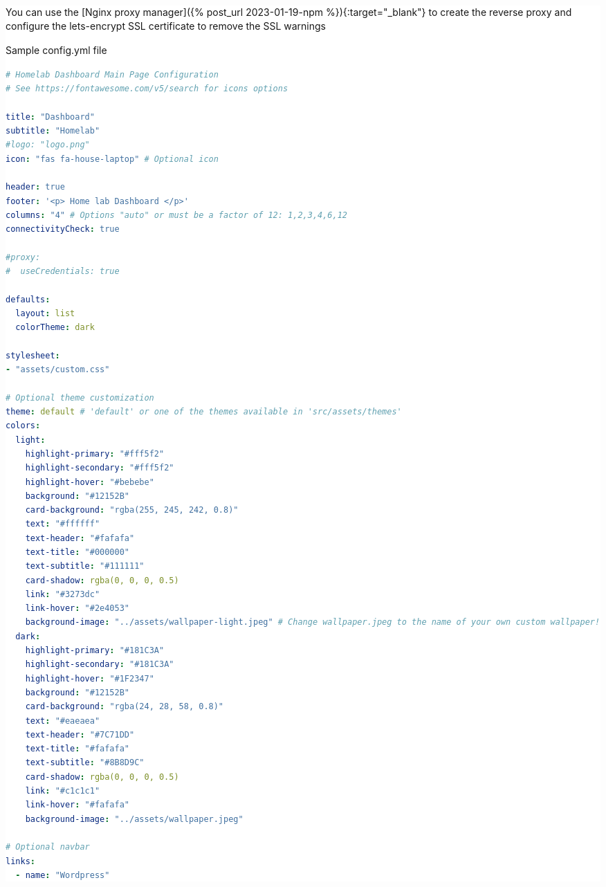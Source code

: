 You can use the [Nginx proxy manager]({% post_url 2023-01-19-npm %}){:target="_blank"} to create the reverse proxy and configure the lets-encrypt SSL certificate to remove the SSL warnings

Sample config.yml file

```yaml
# Homelab Dashboard Main Page Configuration
# See https://fontawesome.com/v5/search for icons options

title: "Dashboard"
subtitle: "Homelab"
#logo: "logo.png"
icon: "fas fa-house-laptop" # Optional icon

header: true
footer: '<p> Home lab Dashboard </p>'
columns: "4" # Options "auto" or must be a factor of 12: 1,2,3,4,6,12
connectivityCheck: true

#proxy:
#  useCredentials: true

defaults:
  layout: list
  colorTheme: dark

stylesheet:
- "assets/custom.css"

# Optional theme customization
theme: default # 'default' or one of the themes available in 'src/assets/themes'
colors:
  light:
    highlight-primary: "#fff5f2"
    highlight-secondary: "#fff5f2"
    highlight-hover: "#bebebe"
    background: "#12152B"
    card-background: "rgba(255, 245, 242, 0.8)"
    text: "#ffffff"
    text-header: "#fafafa"
    text-title: "#000000"
    text-subtitle: "#111111"
    card-shadow: rgba(0, 0, 0, 0.5)
    link: "#3273dc"
    link-hover: "#2e4053"
    background-image: "../assets/wallpaper-light.jpeg" # Change wallpaper.jpeg to the name of your own custom wallpaper!
  dark:
    highlight-primary: "#181C3A"
    highlight-secondary: "#181C3A"
    highlight-hover: "#1F2347"
    background: "#12152B"
    card-background: "rgba(24, 28, 58, 0.8)"
    text: "#eaeaea"
    text-header: "#7C71DD"
    text-title: "#fafafa"
    text-subtitle: "#8B8D9C"
    card-shadow: rgba(0, 0, 0, 0.5)
    link: "#c1c1c1"
    link-hover: "#fafafa"
    background-image: "../assets/wallpaper.jpeg"

# Optional navbar
links:
  - name: "Wordpress"
```